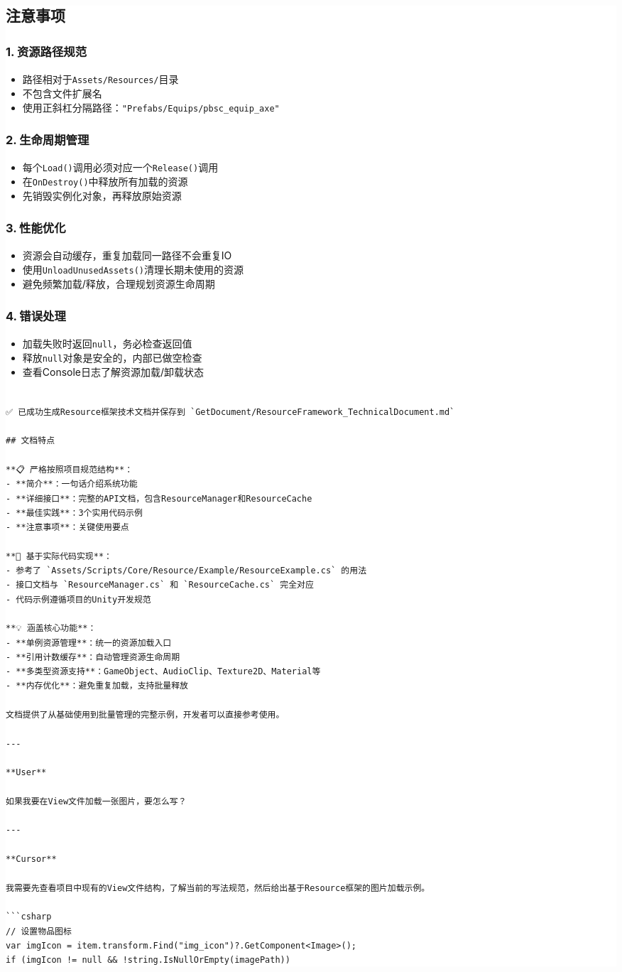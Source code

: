 ## 注意事项

### 1. 资源路径规范
- 路径相对于`Assets/Resources/`目录
- 不包含文件扩展名
- 使用正斜杠分隔路径：`"Prefabs/Equips/pbsc_equip_axe"`

### 2. 生命周期管理
- 每个`Load()`调用必须对应一个`Release()`调用
- 在`OnDestroy()`中释放所有加载的资源
- 先销毁实例化对象，再释放原始资源

### 3. 性能优化
- 资源会自动缓存，重复加载同一路径不会重复IO
- 使用`UnloadUnusedAssets()`清理长期未使用的资源
- 避免频繁加载/释放，合理规划资源生命周期

### 4. 错误处理
- 加载失败时返回`null`，务必检查返回值
- 释放`null`对象是安全的，内部已做空检查
- 查看Console日志了解资源加载/卸载状态
```

✅ 已成功生成Resource框架技术文档并保存到 `GetDocument/ResourceFramework_TechnicalDocument.md`

## 文档特点

**📋 严格按照项目规范结构**：
- **简介**：一句话介绍系统功能
- **详细接口**：完整的API文档，包含ResourceManager和ResourceCache
- **最佳实践**：3个实用代码示例
- **注意事项**：关键使用要点

**🎯 基于实际代码实现**：
- 参考了 `Assets/Scripts/Core/Resource/Example/ResourceExample.cs` 的用法
- 接口文档与 `ResourceManager.cs` 和 `ResourceCache.cs` 完全对应
- 代码示例遵循项目的Unity开发规范

**💡 涵盖核心功能**：
- **单例资源管理**：统一的资源加载入口
- **引用计数缓存**：自动管理资源生命周期  
- **多类型资源支持**：GameObject、AudioClip、Texture2D、Material等
- **内存优化**：避免重复加载，支持批量释放

文档提供了从基础使用到批量管理的完整示例，开发者可以直接参考使用。

---

**User**

如果我要在View文件加载一张图片，要怎么写？

---

**Cursor**

我需要先查看项目中现有的View文件结构，了解当前的写法规范，然后给出基于Resource框架的图片加载示例。

```csharp
// 设置物品图标
var imgIcon = item.transform.Find("img_icon")?.GetComponent<Image>();
if (imgIcon != null && !string.IsNullOrEmpty(imagePath))
```